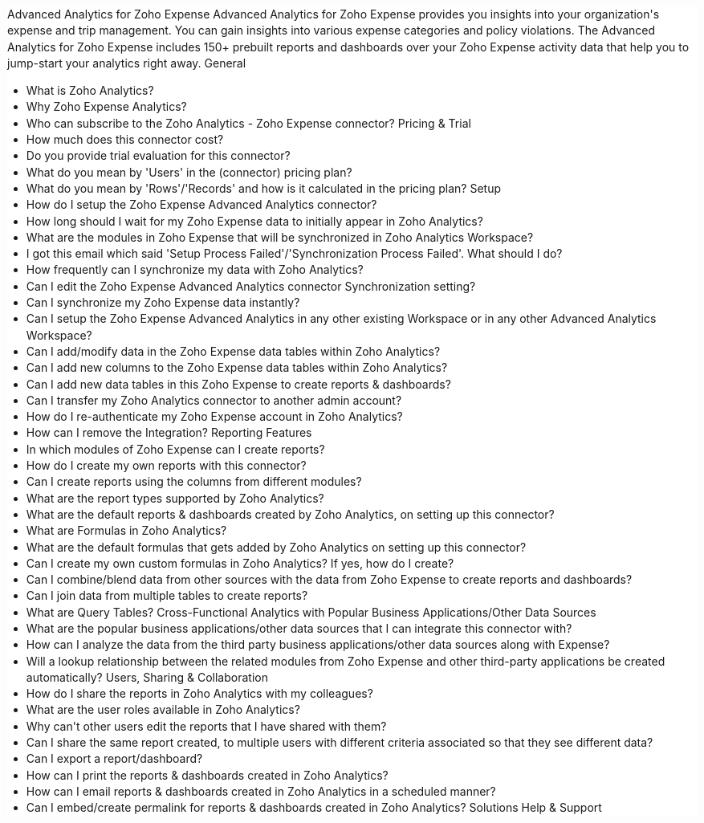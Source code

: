 Advanced Analytics for Zoho Expense
Advanced Analytics for Zoho Expense provides you insights into your organization's expense and trip management. You can gain insights into various expense categories and policy violations.
The Advanced Analytics for Zoho Expense includes 150+ prebuilt reports and dashboards over your Zoho Expense activity data that help you to jump-start your analytics right away.
General
- What is Zoho Analytics?
- Why Zoho Expense Analytics?
- Who can subscribe to the Zoho Analytics - Zoho Expense connector?
Pricing & Trial
- How much does this connector cost?
- Do you provide trial evaluation for this connector?
- What do you mean by 'Users' in the (connector) pricing plan?
- What do you mean by 'Rows'/'Records' and how is it calculated in the pricing plan?
Setup
- How do I setup the Zoho Expense Advanced Analytics connector?
- How long should I wait for my Zoho Expense data to initially appear in Zoho Analytics?
- What are the modules in Zoho Expense that will be synchronized in Zoho Analytics Workspace?
- I got this email which said 'Setup Process Failed'/'Synchronization Process Failed'. What should I do?
- How frequently can I synchronize my data with Zoho Analytics?
- Can I edit the Zoho Expense Advanced Analytics connector Synchronization setting?
- Can I synchronize my Zoho Expense data instantly?
- Can I setup the Zoho Expense Advanced Analytics in any other existing Workspace or in any other Advanced Analytics Workspace?
- Can I add/modify data in the Zoho Expense data tables within Zoho Analytics?
- Can I add new columns to the Zoho Expense data tables within Zoho Analytics?
- Can I add new data tables in this Zoho Expense to create reports & dashboards?
- Can I transfer my Zoho Analytics connector to another admin account?
- How do I re-authenticate my Zoho Expense account in Zoho Analytics?
- How can I remove the Integration?
Reporting Features
- In which modules of Zoho Expense can I create reports?
- How do I create my own reports with this connector?
- Can I create reports using the columns from different modules?
- What are the report types supported by Zoho Analytics?
- What are the default reports & dashboards created by Zoho Analytics, on setting up this connector?
- What are Formulas in Zoho Analytics?
- What are the default formulas that gets added by Zoho Analytics on setting up this connector?
- Can I create my own custom formulas in Zoho Analytics? If yes, how do I create?
- Can I combine/blend data from other sources with the data from Zoho Expense to create reports and dashboards?
- Can I join data from multiple tables to create reports?
- What are Query Tables?
Cross-Functional Analytics with Popular Business Applications/Other Data Sources
- What are the popular business applications/other data sources that I can integrate this connector with?
- How can I analyze the data from the third party business applications/other data sources along with Expense?
- Will a lookup relationship between the related modules from Zoho Expense and other third-party applications be created automatically?
Users, Sharing & Collaboration
- How do I share the reports in Zoho Analytics with my colleagues?
- What are the user roles available in Zoho Analytics?
- Why can't other users edit the reports that I have shared with them?
- Can I share the same report created, to multiple users with different criteria associated so that they see different data?
- Can I export a report/dashboard?
- How can I print the reports & dashboards created in Zoho Analytics?
- How can I email reports & dashboards created in Zoho Analytics in a scheduled manner?
- Can I embed/create permalink for reports & dashboards created in Zoho Analytics?
Solutions
Help & Support